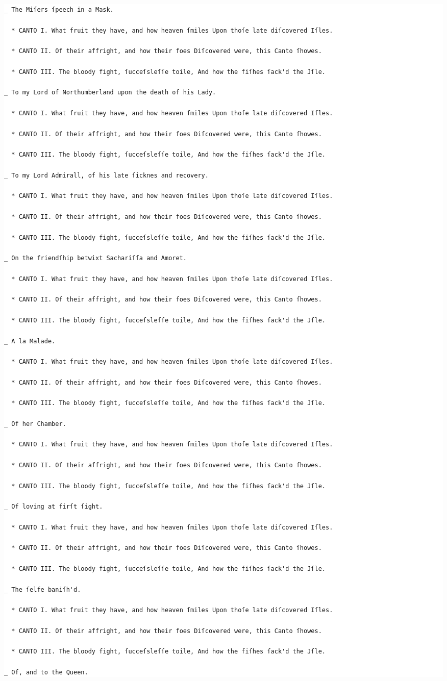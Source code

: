     _ The Miſers ſpeech in a Mask.

      * CANTO I. What fruit they have, and how heaven ſmiles Upon thoſe late diſcovered Iſles.

      * CANTO II. Of their affright, and how their foes Diſcovered were, this Canto ſhowes.

      * CANTO III. The bloody fight, ſucceſsleſſe toile, And how the fiſhes ſack'd the Jſle.

    _ To my Lord of Northumberland upon the death of his Lady.

      * CANTO I. What fruit they have, and how heaven ſmiles Upon thoſe late diſcovered Iſles.

      * CANTO II. Of their affright, and how their foes Diſcovered were, this Canto ſhowes.

      * CANTO III. The bloody fight, ſucceſsleſſe toile, And how the fiſhes ſack'd the Jſle.

    _ To my Lord Admirall, of his late ſicknes and recovery.

      * CANTO I. What fruit they have, and how heaven ſmiles Upon thoſe late diſcovered Iſles.

      * CANTO II. Of their affright, and how their foes Diſcovered were, this Canto ſhowes.

      * CANTO III. The bloody fight, ſucceſsleſſe toile, And how the fiſhes ſack'd the Jſle.

    _ On the friendſhip betwixt Sachariſſa and Amoret.

      * CANTO I. What fruit they have, and how heaven ſmiles Upon thoſe late diſcovered Iſles.

      * CANTO II. Of their affright, and how their foes Diſcovered were, this Canto ſhowes.

      * CANTO III. The bloody fight, ſucceſsleſſe toile, And how the fiſhes ſack'd the Jſle.

    _ A la Malade.

      * CANTO I. What fruit they have, and how heaven ſmiles Upon thoſe late diſcovered Iſles.

      * CANTO II. Of their affright, and how their foes Diſcovered were, this Canto ſhowes.

      * CANTO III. The bloody fight, ſucceſsleſſe toile, And how the fiſhes ſack'd the Jſle.

    _ Of her Chamber.

      * CANTO I. What fruit they have, and how heaven ſmiles Upon thoſe late diſcovered Iſles.

      * CANTO II. Of their affright, and how their foes Diſcovered were, this Canto ſhowes.

      * CANTO III. The bloody fight, ſucceſsleſſe toile, And how the fiſhes ſack'd the Jſle.

    _ Of loving at firſt ſight.

      * CANTO I. What fruit they have, and how heaven ſmiles Upon thoſe late diſcovered Iſles.

      * CANTO II. Of their affright, and how their foes Diſcovered were, this Canto ſhowes.

      * CANTO III. The bloody fight, ſucceſsleſſe toile, And how the fiſhes ſack'd the Jſle.

    _ The ſelfe baniſh'd.

      * CANTO I. What fruit they have, and how heaven ſmiles Upon thoſe late diſcovered Iſles.

      * CANTO II. Of their affright, and how their foes Diſcovered were, this Canto ſhowes.

      * CANTO III. The bloody fight, ſucceſsleſſe toile, And how the fiſhes ſack'd the Jſle.

    _ Of, and to the Queen.
